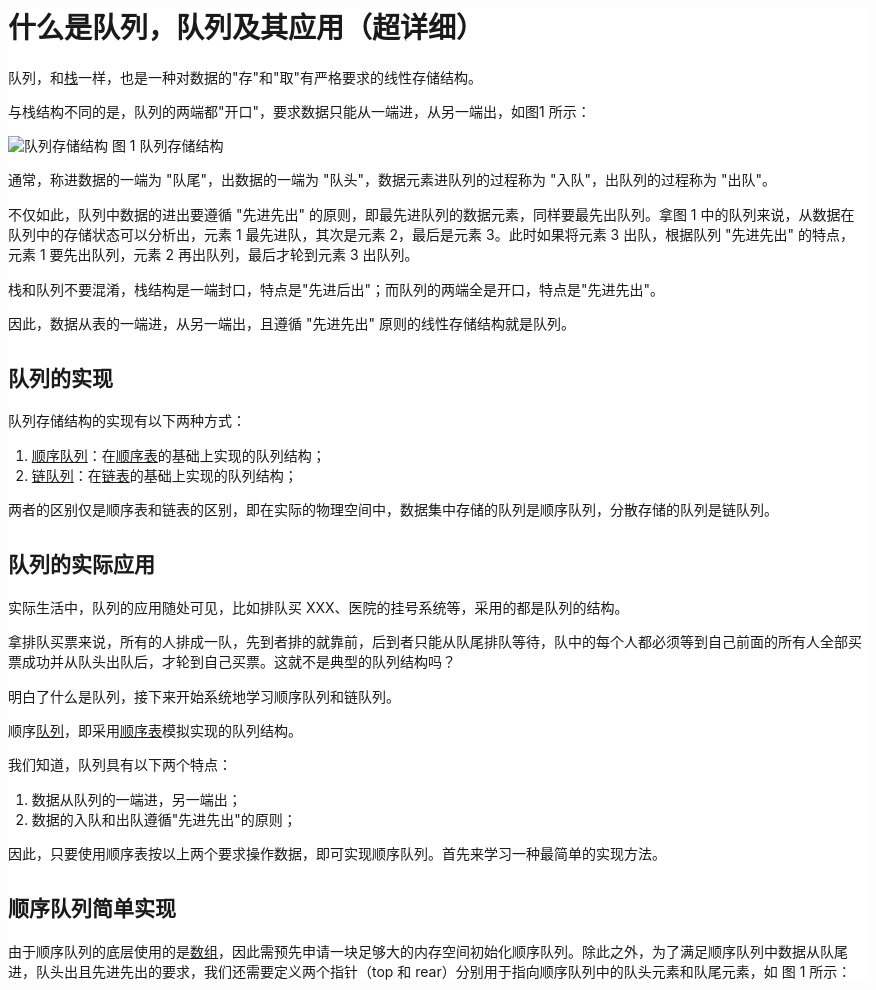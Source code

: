 # 什么是队列，队列及其应用（超详细）

队列，和[栈](http://data.biancheng.net/view/169.html)一样，也是一种对数据的"存"和"取"有严格要求的线性存储结构。

与栈结构不同的是，队列的两端都"开口"，要求数据只能从一端进，从另一端出，如图1 所示：


![队列存储结构](http://data.biancheng.net/uploads/allimg/181203/2-1Q203200556309.gif)
图 1 队列存储结构

通常，称进数据的一端为 "队尾"，出数据的一端为 "队头"，数据元素进队列的过程称为 "入队"，出队列的过程称为 "出队"。

不仅如此，队列中数据的进出要遵循 "先进先出" 的原则，即最先进队列的数据元素，同样要最先出队列。拿图 1 中的队列来说，从数据在队列中的存储状态可以分析出，元素 1 最先进队，其次是元素 2，最后是元素 3。此时如果将元素 3 出队，根据队列 "先进先出" 的特点，元素 1 要先出队列，元素 2 再出队列，最后才轮到元素 3 出队列。

栈和队列不要混淆，栈结构是一端封口，特点是"先进后出"；而队列的两端全是开口，特点是"先进先出"。

因此，数据从表的一端进，从另一端出，且遵循 "先进先出" 原则的线性存储结构就是队列。

## 队列的实现

队列存储结构的实现有以下两种方式：

1. [顺序队列](http://data.biancheng.net/view/173.html)：在[顺序表](http://data.biancheng.net/view/158.html)的基础上实现的队列结构；
2. [链队列](http://data.biancheng.net/view/174.html)：在[链表](http://data.biancheng.net/view/160.html)的基础上实现的队列结构；


两者的区别仅是顺序表和链表的区别，即在实际的物理空间中，数据集中存储的队列是顺序队列，分散存储的队列是链队列。

## 队列的实际应用

实际生活中，队列的应用随处可见，比如排队买 XXX、医院的挂号系统等，采用的都是队列的结构。

拿排队买票来说，所有的人排成一队，先到者排的就靠前，后到者只能从队尾排队等待，队中的每个人都必须等到自己前面的所有人全部买票成功并从队头出队后，才轮到自己买票。这就不是典型的队列结构吗？

明白了什么是队列，接下来开始系统地学习顺序队列和链队列。



顺序[队列](http://data.biancheng.net/view/172.html)，即采用[顺序表](http://data.biancheng.net/view/158.html)模拟实现的队列结构。

我们知道，队列具有以下两个特点：

1. 数据从队列的一端进，另一端出；
2. 数据的入队和出队遵循"先进先出"的原则；


因此，只要使用顺序表按以上两个要求操作数据，即可实现顺序队列。首先来学习一种最简单的实现方法。

## 顺序队列简单实现

由于顺序队列的底层使用的是[数组](http://data.biancheng.net/view/181.html)，因此需预先申请一块足够大的内存空间初始化顺序队列。除此之外，为了满足顺序队列中数据从队尾进，队头出且先进先出的要求，我们还需要定义两个指针（top 和 rear）分别用于指向顺序队列中的队头元素和队尾元素，如 图 1 所示：

